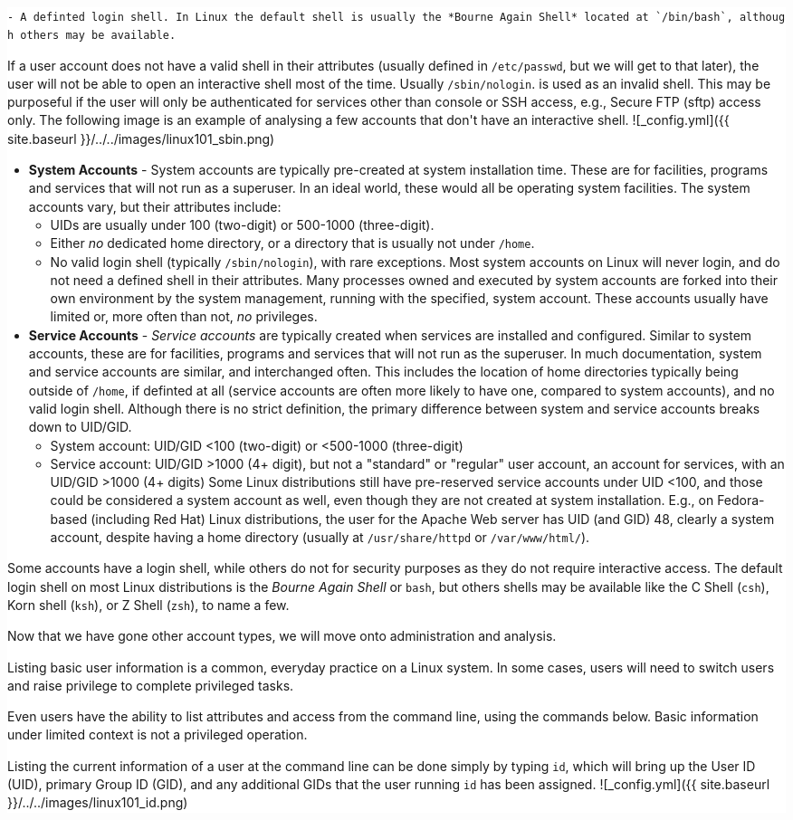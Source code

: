     - A definted login shell. In Linux the default shell is usually the *Bourne Again Shell* located at `/bin/bash`, although others may be available.
If a user account does not have a valid shell in their attributes (usually defined in `/etc/passwd`, but we will get to that later), the user will not be able to open an interactive shell most of the time. Usually `/sbin/nologin`. is used as an invalid shell. This may be purposeful if the user will only be authenticated for services other than console or SSH access, e.g., Secure FTP (sftp) access only. The following image is an example of analysing a few accounts that don't have an interactive shell. 
![_config.yml]({{ site.baseurl }}/../../images/linux101_sbin.png)

- **System Accounts** - System accounts are typically pre-created at system installation time. These are for facilities, programs and services that will not run as a superuser. In an ideal world, these would all be operating system facilities.
The system accounts vary, but their attributes include:
    - UIDs are usually under 100 (two-digit) or 500-1000 (three-digit).
    - Either *no* dedicated home directory, or a directory that is usually not under `/home`.
    - No valid login shell (typically `/sbin/nologin`), with rare exceptions.
Most system accounts on Linux will never login, and do not need a defined shell in their attributes. Many processes owned and executed by system accounts are forked into their own environment by the system management, running with the specified, system account. These accounts usually have limited or, more often than not, *no* privileges.
- **Service Accounts** - *Service accounts* are typically created when services are installed and configured. Similar to system accounts, these are for facilities, programs and services that will not run as the superuser.
In much documentation, system and service accounts are similar, and interchanged often. This includes the location of home directories typically being outside of `/home`, if definted at all (service accounts are often more likely to have one, compared to system accounts), and no valid login shell. Although there is no strict definition, the primary difference between system and service accounts breaks down to UID/GID.
    - System account: UID/GID <100 (two-digit) or <500-1000 (three-digit)
    - Service account: UID/GID >1000 (4+ digit), but not a "standard" or "regular" user account, an account for services, with an UID/GID >1000 (4+ digits)
Some Linux distributions still have pre-reserved service accounts under UID <100, and those could be considered a system account as well, even though they are not created at system installation. E.g., on Fedora-based (including Red Hat) Linux distributions, the user for the Apache Web server has UID (and GID) 48, clearly a system account, despite having a home directory (usually at `/usr/share/httpd` or `/var/www/html/`).

Some accounts have a login shell, while others do not for security purposes as they do not require interactive access. The default login shell on most Linux distributions is the *Bourne Again Shell* or `bash`, but others shells may be available like the C Shell (`csh`), Korn shell (`ksh`), or Z Shell (`zsh`), to name a few.

Now that we have gone other account types, we will move onto administration and analysis.

Listing basic user information is a common, everyday practice on a Linux system. In some cases, users will need to switch users and raise privilege to complete privileged tasks.

Even users have the ability to list attributes and access from the command line, using the commands below. Basic information under limited context is not a privileged operation.

Listing the current information of a user at the command line can be done simply by typing `id`, which will bring up the User ID (UID), primary Group ID (GID), and any additional GIDs that the user running `id` has been assigned.
![_config.yml]({{ site.baseurl }}/../../images/linux101_id.png)
